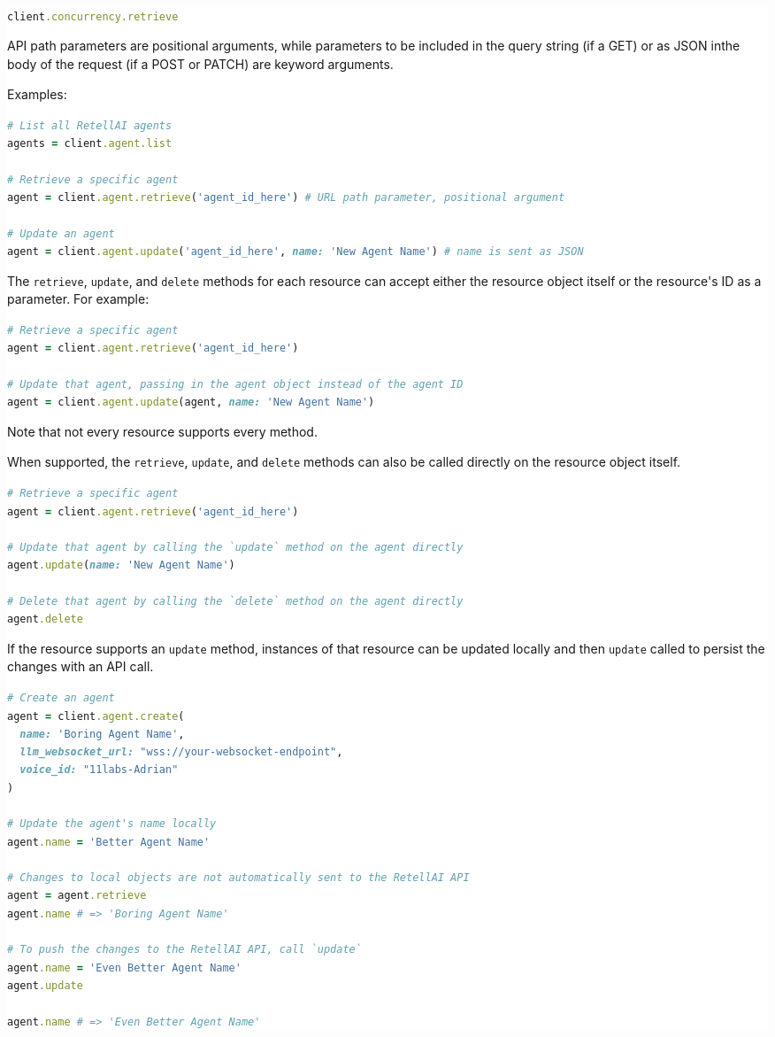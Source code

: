 ```ruby
client.concurrency.retrieve
```

API path parameters are positional arguments, while parameters to be included in the query string (if a GET) or as JSON inthe body of the request (if a POST or PATCH) are keyword arguments.

Examples:

```ruby
# List all RetellAI agents
agents = client.agent.list

# Retrieve a specific agent
agent = client.agent.retrieve('agent_id_here') # URL path parameter, positional argument

# Update an agent
agent = client.agent.update('agent_id_here', name: 'New Agent Name') # name is sent as JSON
```

The `retrieve`, `update`, and `delete` methods for each resource can accept either the resource object itself or the resource's ID as a parameter. For example:

```ruby
# Retrieve a specific agent
agent = client.agent.retrieve('agent_id_here')

# Update that agent, passing in the agent object instead of the agent ID
agent = client.agent.update(agent, name: 'New Agent Name')
```

Note that not every resource supports every method.

When supported, the `retrieve`, `update`, and `delete` methods can also be called directly on the resource object itself.

```ruby
# Retrieve a specific agent
agent = client.agent.retrieve('agent_id_here')

# Update that agent by calling the `update` method on the agent directly
agent.update(name: 'New Agent Name')

# Delete that agent by calling the `delete` method on the agent directly
agent.delete
```

If the resource supports an `update` method, instances of that resource can be updated locally and then `update` called to persist the changes with an API call.

```ruby
# Create an agent
agent = client.agent.create(
  name: 'Boring Agent Name',
  llm_websocket_url: "wss://your-websocket-endpoint",
  voice_id: "11labs-Adrian"
)

# Update the agent's name locally
agent.name = 'Better Agent Name'

# Changes to local objects are not automatically sent to the RetellAI API
agent = agent.retrieve
agent.name # => 'Boring Agent Name'

# To push the changes to the RetellAI API, call `update`
agent.name = 'Even Better Agent Name'
agent.update

agent.name # => 'Even Better Agent Name'
```